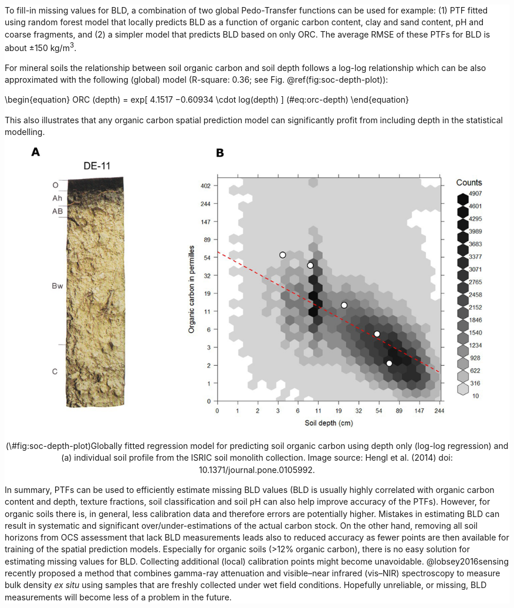 </div>

To fill-in missing values for BLD, a combination of two global Pedo-Transfer functions can be used for example: (1) PTF fitted using random forest model that locally predicts BLD as a function of organic carbon content, clay and sand content, pH and coarse fragments, and (2) a simpler model that predicts BLD based on only ORC. The average RMSE of these PTFs for BLD is about ±150 kg/m$^3$.

For mineral soils the relationship between soil organic carbon and soil depth follows a log-log relationship which can be also approximated with the following (global) model (R-square: 0.36; see Fig. \@ref(fig:soc-depth-plot)):

\begin{equation}
ORC (depth) = exp[ 4.1517 −0.60934 \cdot log(depth) ]
(\#eq:orc-depth)
\end{equation}

This also illustrates that any organic carbon spatial prediction model can significantly profit from including depth in the statistical modelling.

<div class="figure" style="text-align: center">
<img src="figures/journal_pone_0105992_g005.png" alt="Globally fitted regression model for predicting soil organic carbon using depth only (log-log regression) and (a) individual soil profile from the ISRIC soil monolith collection. Image source: Hengl et al. (2014) doi: 10.1371/journal.pone.0105992." width="90%" />
<p class="caption">(\#fig:soc-depth-plot)Globally fitted regression model for predicting soil organic carbon using depth only (log-log regression) and (a) individual soil profile from the ISRIC soil monolith collection. Image source: Hengl et al. (2014) doi: 10.1371/journal.pone.0105992.</p>
</div>

In summary, PTFs can be used to efficiently estimate missing BLD values (BLD is usually highly correlated with organic carbon content and depth, texture fractions, soil classification and soil pH can also help improve accuracy of the PTFs). However, for organic soils there is, in general, less calibration data and therefore errors are potentially higher. Mistakes in estimating BLD can result in systematic and significant over/under-estimations of the actual carbon stock. On the other hand, removing all soil horizons from OCS assessment that lack BLD measurements leads also to reduced accuracy as fewer points are then available for training of the spatial prediction models. Especially for organic soils (>12% organic carbon), there is no easy solution for estimating missing values for BLD. Collecting additional (local) calibration points might become unavoidable. @lobsey2016sensing recently proposed a method that combines gamma-ray attenuation and visible–near infrared (vis–NIR) spectroscopy to measure bulk density *ex situ* using samples that are freshly collected under wet field conditions. Hopefully unreliable, or missing, BLD measurements will become less of a problem in the future.
